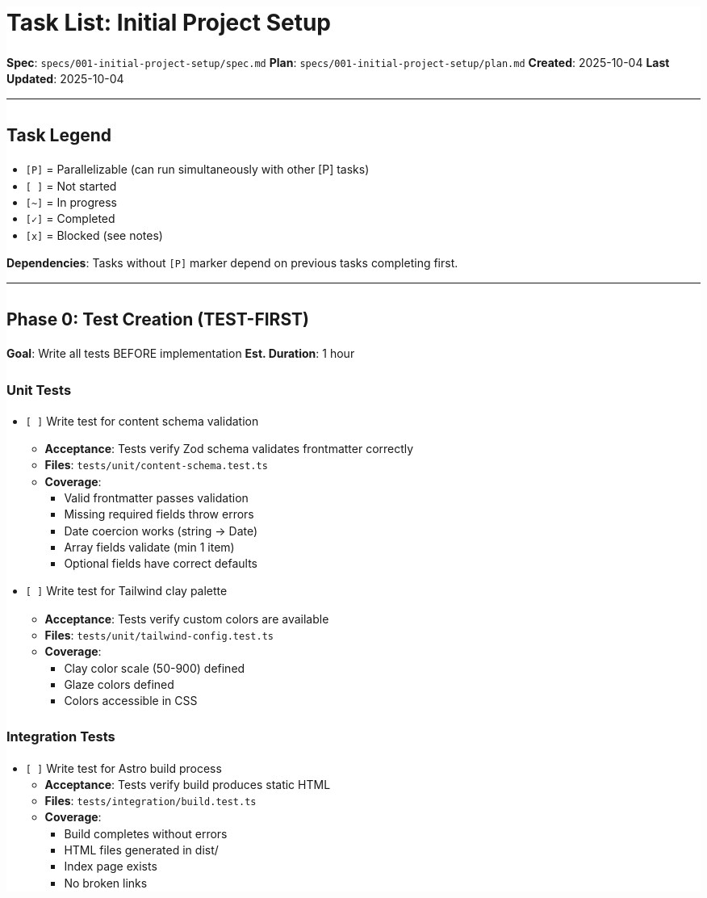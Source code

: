 # Task List: Initial Project Setup

**Spec**: `specs/001-initial-project-setup/spec.md`
**Plan**: `specs/001-initial-project-setup/plan.md`
**Created**: 2025-10-04
**Last Updated**: 2025-10-04

---

## Task Legend

- `[P]` = Parallelizable (can run simultaneously with other [P] tasks)
- `[ ]` = Not started
- `[~]` = In progress
- `[✓]` = Completed
- `[x]` = Blocked (see notes)

**Dependencies**: Tasks without `[P]` marker depend on previous tasks completing first.

---

## Phase 0: Test Creation (TEST-FIRST)

**Goal**: Write all tests BEFORE implementation
**Est. Duration**: 1 hour

### Unit Tests

- `[ ]` Write test for content schema validation
  - **Acceptance**: Tests verify Zod schema validates frontmatter correctly
  - **Files**: `tests/unit/content-schema.test.ts`
  - **Coverage**:
    - Valid frontmatter passes validation
    - Missing required fields throw errors
    - Date coercion works (string → Date)
    - Array fields validate (min 1 item)
    - Optional fields have correct defaults

- `[ ]` Write test for Tailwind clay palette
  - **Acceptance**: Tests verify custom colors are available
  - **Files**: `tests/unit/tailwind-config.test.ts`
  - **Coverage**:
    - Clay color scale (50-900) defined
    - Glaze colors defined
    - Colors accessible in CSS

### Integration Tests

- `[ ]` Write test for Astro build process
  - **Acceptance**: Tests verify build produces static HTML
  - **Files**: `tests/integration/build.test.ts`
  - **Coverage**:
    - Build completes without errors
    - HTML files generated in dist/
    - Index page exists
    - No broken links
